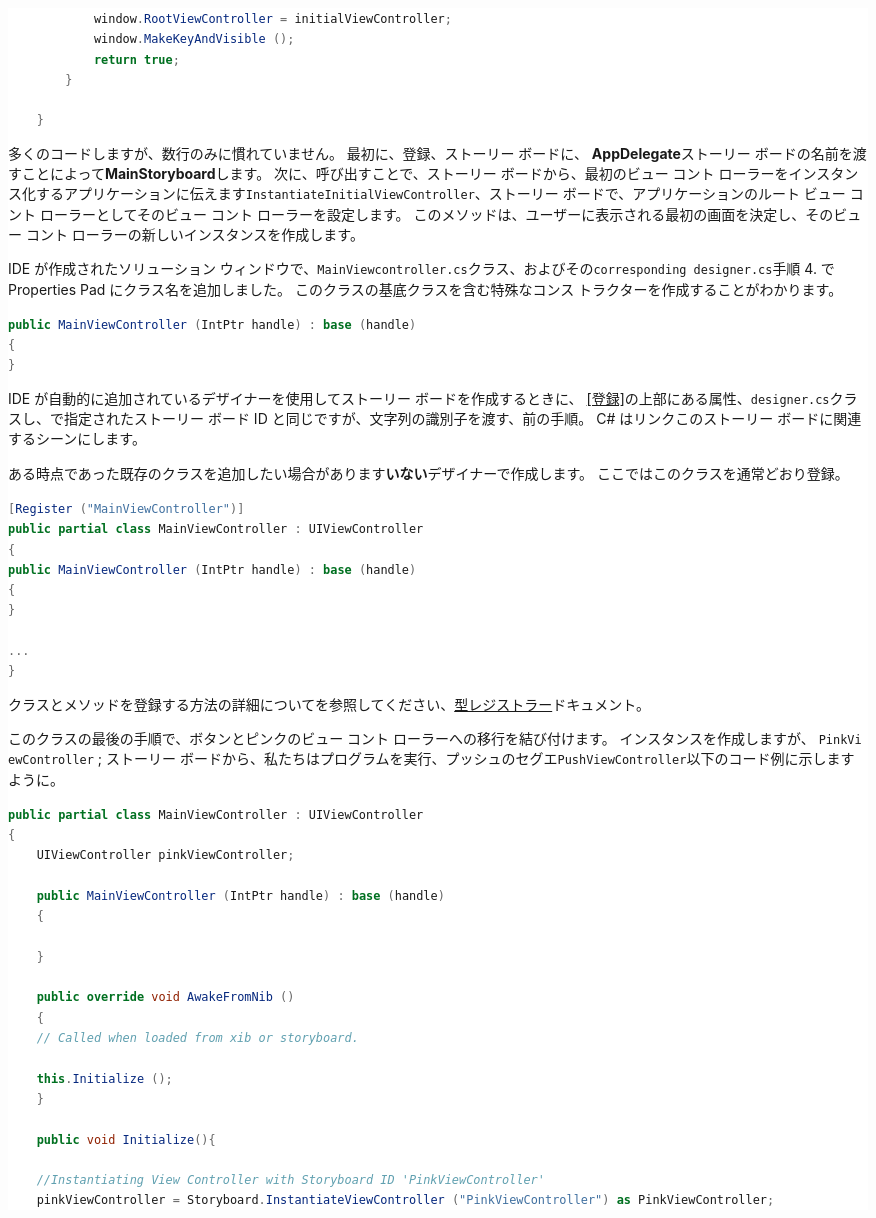 ```csharp
            window.RootViewController = initialViewController;
            window.MakeKeyAndVisible ();
            return true;
        }

    }
```

多くのコードしますが、数行のみに慣れていません。 最初に、登録、ストーリー ボードに、 **AppDelegate**ストーリー ボードの名前を渡すことによって**MainStoryboard**します。 次に、呼び出すことで、ストーリー ボードから、最初のビュー コント ローラーをインスタンス化するアプリケーションに伝えます`InstantiateInitialViewController`、ストーリー ボードで、アプリケーションのルート ビュー コント ローラーとしてそのビュー コント ローラーを設定します。 このメソッドは、ユーザーに表示される最初の画面を決定し、そのビュー コント ローラーの新しいインスタンスを作成します。

IDE が作成されたソリューション ウィンドウで、`MainViewcontroller.cs`クラス、およびその`corresponding designer.cs`手順 4. で Properties Pad にクラス名を追加しました。 このクラスの基底クラスを含む特殊なコンス トラクターを作成することがわかります。

```csharp
public MainViewController (IntPtr handle) : base (handle) 
{
}
```


IDE が自動的に追加されているデザイナーを使用してストーリー ボードを作成するときに、 [[登録]](xref:Foundation.RegisterAttribute)の上部にある属性、`designer.cs`クラスし、で指定されたストーリー ボード ID と同じですが、文字列の識別子を渡す、前の手順。 C# はリンクこのストーリー ボードに関連するシーンにします。

ある時点であった既存のクラスを追加したい場合があります**いない**デザイナーで作成します。 ここではこのクラスを通常どおり登録。

```csharp
[Register ("MainViewController")]
public partial class MainViewController : UIViewController
{
public MainViewController (IntPtr handle) : base (handle) 
{
}

...
}
```

クラスとメソッドを登録する方法の詳細についてを参照してください、[型レジストラー](http://docs.xamarin.com/guides/ios/advanced_topics/registrar/)ドキュメント。

このクラスの最後の手順で、ボタンとピンクのビュー コント ローラーへの移行を結び付けます。 インスタンスを作成しますが、 `PinkViewController` ; ストーリー ボードから、私たちはプログラムを実行、プッシュのセグエ`PushViewController`以下のコード例に示しますように。

```csharp
public partial class MainViewController : UIViewController
{
    UIViewController pinkViewController;

    public MainViewController (IntPtr handle) : base (handle)
    {

    }

    public override void AwakeFromNib ()
    {
    // Called when loaded from xib or storyboard.

    this.Initialize ();
    }

    public void Initialize(){

    //Instantiating View Controller with Storyboard ID 'PinkViewController'
    pinkViewController = Storyboard.InstantiateViewController ("PinkViewController") as PinkViewController;
```